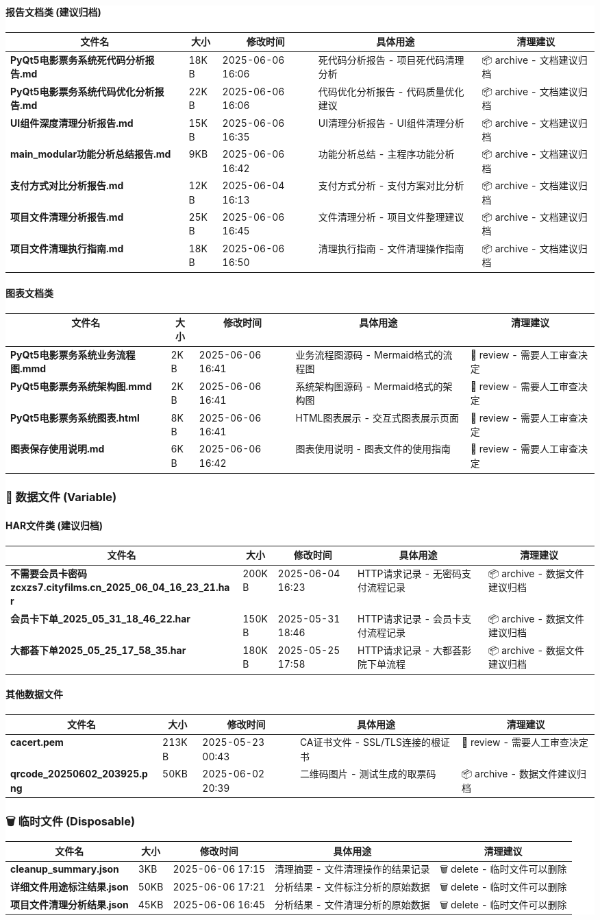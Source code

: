 #### 报告文档类 (建议归档)
| 文件名 | 大小 | 修改时间 | 具体用途 | 清理建议 |
|--------|------|----------|----------|----------|
| **PyQt5电影票务系统死代码分析报告.md** | 18KB | 2025-06-06 16:06 | 死代码分析报告 - 项目死代码清理分析 | 📦 archive - 文档建议归档 |
| **PyQt5电影票务系统代码优化分析报告.md** | 22KB | 2025-06-06 16:06 | 代码优化分析报告 - 代码质量优化建议 | 📦 archive - 文档建议归档 |
| **UI组件深度清理分析报告.md** | 15KB | 2025-06-06 16:35 | UI清理分析报告 - UI组件清理分析 | 📦 archive - 文档建议归档 |
| **main_modular功能分析总结报告.md** | 9KB | 2025-06-06 16:42 | 功能分析总结 - 主程序功能分析 | 📦 archive - 文档建议归档 |
| **支付方式对比分析报告.md** | 12KB | 2025-06-04 16:13 | 支付方式分析 - 支付方案对比分析 | 📦 archive - 文档建议归档 |
| **项目文件清理分析报告.md** | 25KB | 2025-06-06 16:45 | 文件清理分析 - 项目文件整理建议 | 📦 archive - 文档建议归档 |
| **项目文件清理执行指南.md** | 18KB | 2025-06-06 16:50 | 清理执行指南 - 文件清理操作指南 | 📦 archive - 文档建议归档 |

#### 图表文档类
| 文件名 | 大小 | 修改时间 | 具体用途 | 清理建议 |
|--------|------|----------|----------|----------|
| **PyQt5电影票务系统业务流程图.mmd** | 2KB | 2025-06-06 16:41 | 业务流程图源码 - Mermaid格式的流程图 | 🔄 review - 需要人工审查决定 |
| **PyQt5电影票务系统架构图.mmd** | 2KB | 2025-06-06 16:41 | 系统架构图源码 - Mermaid格式的架构图 | 🔄 review - 需要人工审查决定 |
| **PyQt5电影票务系统图表.html** | 8KB | 2025-06-06 16:41 | HTML图表展示 - 交互式图表展示页面 | 🔄 review - 需要人工审查决定 |
| **图表保存使用说明.md** | 6KB | 2025-06-06 16:42 | 图表使用说明 - 图表文件的使用指南 | 🔄 review - 需要人工审查决定 |

### 💾 数据文件 (Variable)

#### HAR文件类 (建议归档)
| 文件名 | 大小 | 修改时间 | 具体用途 | 清理建议 |
|--------|------|----------|----------|----------|
| **不需要会员卡密码zcxzs7.cityfilms.cn_2025_06_04_16_23_21.har** | 200KB | 2025-06-04 16:23 | HTTP请求记录 - 无密码支付流程记录 | 📦 archive - 数据文件建议归档 |
| **会员卡下单_2025_05_31_18_46_22.har** | 150KB | 2025-05-31 18:46 | HTTP请求记录 - 会员卡支付流程记录 | 📦 archive - 数据文件建议归档 |
| **大都荟下单2025_05_25_17_58_35.har** | 180KB | 2025-05-25 17:58 | HTTP请求记录 - 大都荟影院下单流程 | 📦 archive - 数据文件建议归档 |

#### 其他数据文件
| 文件名 | 大小 | 修改时间 | 具体用途 | 清理建议 |
|--------|------|----------|----------|----------|
| **cacert.pem** | 213KB | 2025-05-23 00:43 | CA证书文件 - SSL/TLS连接的根证书 | 🔄 review - 需要人工审查决定 |
| **qrcode_20250602_203925.png** | 50KB | 2025-06-02 20:39 | 二维码图片 - 测试生成的取票码 | 📦 archive - 数据文件建议归档 |

### 🗑️ 临时文件 (Disposable)

| 文件名 | 大小 | 修改时间 | 具体用途 | 清理建议 |
|--------|------|----------|----------|----------|
| **cleanup_summary.json** | 3KB | 2025-06-06 17:15 | 清理摘要 - 文件清理操作的结果记录 | 🗑️ delete - 临时文件可以删除 |
| **详细文件用途标注结果.json** | 50KB | 2025-06-06 17:21 | 分析结果 - 文件标注分析的原始数据 | 🗑️ delete - 临时文件可以删除 |
| **项目文件清理分析结果.json** | 45KB | 2025-06-06 16:45 | 分析结果 - 文件清理分析的原始数据 | 🗑️ delete - 临时文件可以删除 |
